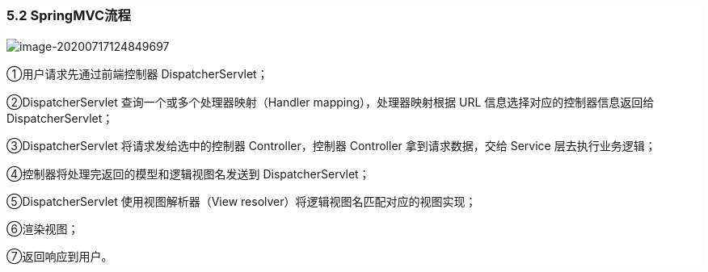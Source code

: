 ### 5.2 SpringMVC流程

![image-20200717124849697](assets/image-20200717124849697.png)

①用户请求先通过前端控制器 DispatcherServlet；

②DispatcherServlet 查询一个或多个处理器映射（Handler mapping），处理器映射根据 URL 信息选择对应的控制器信息返回给 DispatcherServlet；

③DispatcherServlet 将请求发给选中的控制器 Controller，控制器 Controller 拿到请求数据，交给 Service 层去执行业务逻辑；

④控制器将处理完返回的模型和逻辑视图名发送到 DispatcherServlet；

⑤DispatcherServlet 使用视图解析器（View resolver）将逻辑视图名匹配对应的视图实现；

⑥渲染视图；

⑦返回响应到用户。